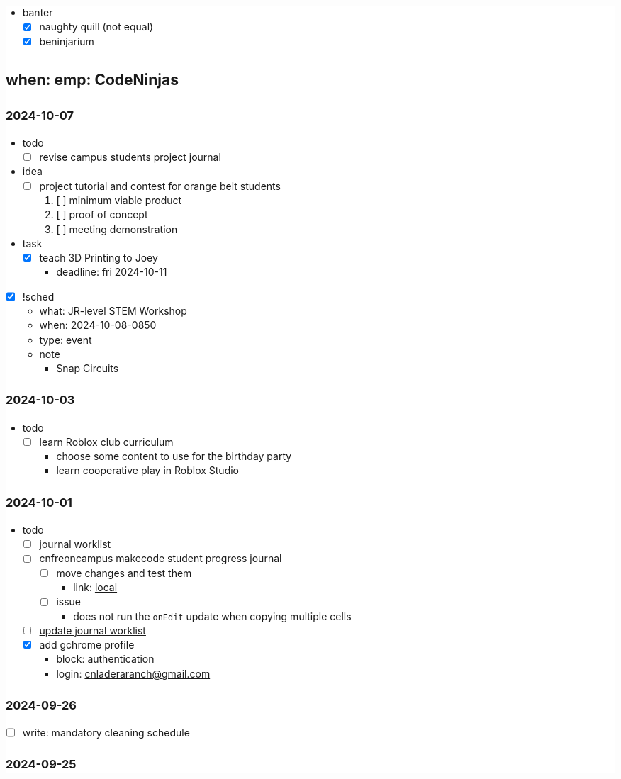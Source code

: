 - banter
  - [x] naughty quill (not equal)
  - [x] beninjarium

## when: emp: CodeNinjas

### 2024-10-07

- todo
  - [ ] revise campus students project journal
- idea
  - [ ] project tutorial and contest for orange belt students
    1. [ ] minimum viable product
    2. [ ] proof of concept
    3. [ ] meeting demonstration
- task
  - [x] teach 3D Printing to Joey
    - deadline: fri 2024-10-11
- [x] !sched
  - what: JR-level STEM Workshop
  - when: 2024-10-08-0850
  - type: event
  - note
    - Snap Circuits

### 2024-10-03

- todo
  - [ ] learn Roblox club curriculum
    - choose some content to use for the birthday party
    - learn cooperative play in Roblox Studio

### 2024-10-01

- todo
  - [ ] [journal worklist](./emp/journal/journal_-_2024-10-01_CodeNinjas.md)
  - [ ] cnfreoncampus makecode student progress journal
    - [ ] move changes and test them
      - link: [local](/dev/js/__SOLUTION/emp_-_CodeNinjas/temp_-_2024-10-01_FreOnCampusMake_CodeJournal/)
    - [ ] issue
      - does not run the ``onEdit`` update when copying multiple cells
  - [ ] [update journal worklist](./emp/journal/journal_-_2024-10-01_CodeNinjas.md)
  - [x] add gchrome profile
    - block: authentication
    - login: <cnladeraranch@gmail.com>

### 2024-09-26

- [ ] write: mandatory cleaning schedule

### 2024-09-25
